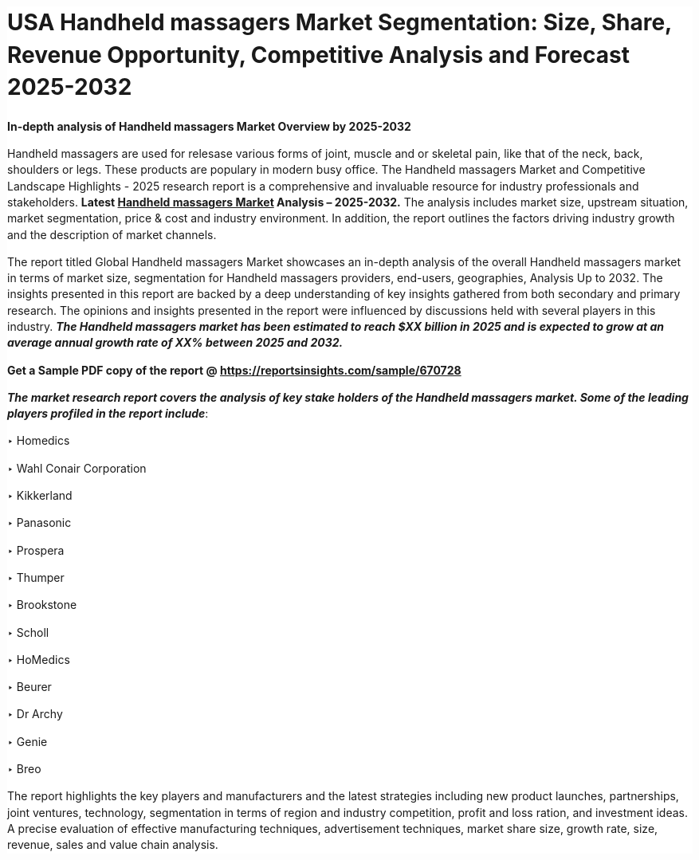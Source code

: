 # USA Handheld massagers Market Segmentation: Size, Share, Revenue Opportunity, Competitive Analysis and Forecast 2025-2032

<strong>In-depth analysis of Handheld massagers Market Overview by 2025-2032</strong></p>

Handheld massagers are used for relesase various forms of joint, muscle and or skeletal pain, like that of the neck, back, shoulders or legs. These products are populary in modern busy office. The Handheld massagers Market and Competitive Landscape Highlights - 2025 research report is a comprehensive and invaluable resource for industry professionals and stakeholders. <strong>Latest <a href=https://www.reportsinsights.com/sample/670728>Handheld massagers Market</a> Analysis – 2025-2032.</strong>  The analysis includes market size, upstream situation, market segmentation, price & cost and industry environment. In addition, the report outlines the factors driving industry growth and the description of market channels.

The report titled Global Handheld massagers Market showcases an in-depth analysis of the overall Handheld massagers market in terms of market size, segmentation for Handheld massagers providers, end-users, geographies, Analysis Up to 2032. The insights presented in this report are backed by a deep understanding of key insights gathered from both secondary and primary research. The opinions and insights presented in the report were influenced by discussions held with several players in this industry. <strong><em>The Handheld massagers market has been estimated to reach $XX billion in 2025 and is expected to grow at an average annual growth rate of XX% between 2025 and 2032.</em></strong>

<strong>Get a Sample PDF copy of the report @ <a href=https://reportsinsights.com/sample/670728>https://reportsinsights.com/sample/670728</a></strong>

<strong><em>The market research report covers the analysis of key stake holders of the Handheld massagers market. Some of the leading players profiled in the report include</em></strong>: 

‣ Homedics

‣ Wahl Conair Corporation

‣ Kikkerland

‣ Panasonic

‣ Prospera

‣ Thumper

‣ Brookstone

‣ Scholl

‣ HoMedics

‣ Beurer

‣ Dr Archy

‣ Genie

‣ Breo

The report highlights the key players and manufacturers and the latest strategies including new product launches, partnerships, joint ventures, technology, segmentation in terms of region and industry competition, profit and loss ration, and investment ideas. A precise evaluation of effective manufacturing techniques, advertisement techniques, market share size, growth rate, size, revenue, sales and value chain analysis.
